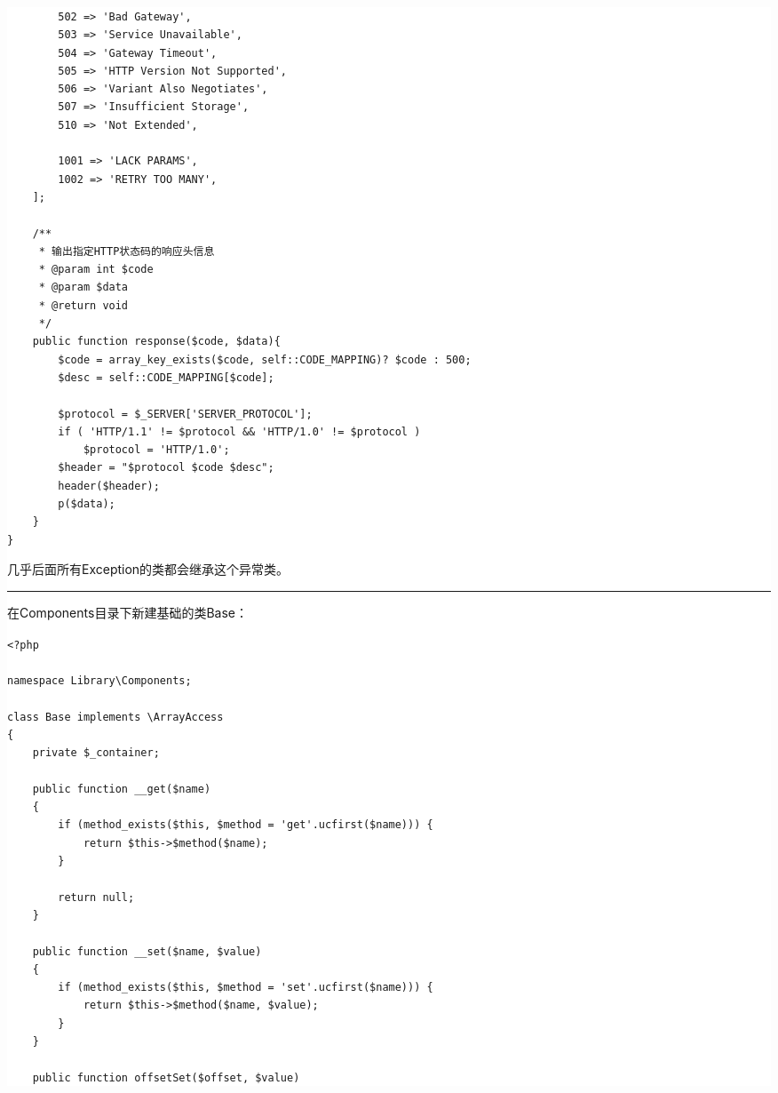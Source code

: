 ```
        502 => 'Bad Gateway',
        503 => 'Service Unavailable',
        504 => 'Gateway Timeout',
        505 => 'HTTP Version Not Supported',
        506 => 'Variant Also Negotiates',
        507 => 'Insufficient Storage',
        510 => 'Not Extended',

        1001 => 'LACK PARAMS',
        1002 => 'RETRY TOO MANY',
    ];

    /**
     * 输出指定HTTP状态码的响应头信息
     * @param int $code
     * @param $data
     * @return void
     */
    public function response($code, $data){
        $code = array_key_exists($code, self::CODE_MAPPING)? $code : 500;
        $desc = self::CODE_MAPPING[$code];

        $protocol = $_SERVER['SERVER_PROTOCOL'];
        if ( 'HTTP/1.1' != $protocol && 'HTTP/1.0' != $protocol )
            $protocol = 'HTTP/1.0';
        $header = "$protocol $code $desc";
        header($header);
        p($data);
    }
}
```

几乎后面所有Exception的类都会继承这个异常类。

---

在Components目录下新建基础的类Base：


```
<?php

namespace Library\Components;

class Base implements \ArrayAccess
{
    private $_container;

    public function __get($name)
    {
        if (method_exists($this, $method = 'get'.ucfirst($name))) {
            return $this->$method($name);
        }

        return null;
    }

    public function __set($name, $value)
    {
        if (method_exists($this, $method = 'set'.ucfirst($name))) {
            return $this->$method($name, $value);
        }
    }

    public function offsetSet($offset, $value) 
```